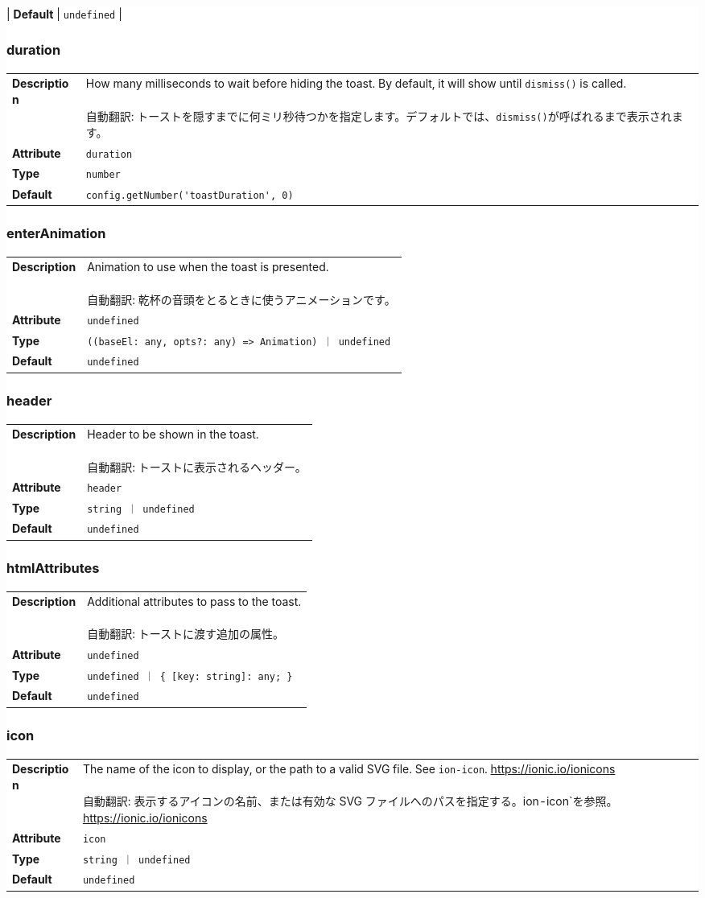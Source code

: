 | **Default**     | `undefined`                                                                                                                                                                                                                               |

### duration

|                 |                                                                                                                                                                                                                                           |
| --------------- | ----------------------------------------------------------------------------------------------------------------------------------------------------------------------------------------------------------------------------------------- |
| **Description** | How many milliseconds to wait before hiding the toast. By default, it will show until `dismiss()` is called.<br /><br />自動翻訳: トーストを隠すまでに何ミリ秒待つかを指定します。デフォルトでは、`dismiss()`が呼ばれるまで表示されます。 |
| **Attribute**   | `duration`                                                                                                                                                                                                                                |
| **Type**        | `number`                                                                                                                                                                                                                                  |
| **Default**     | `config.getNumber('toastDuration', 0)`                                                                                                                                                                                                    |

### enterAnimation

|                 |                                                                                                                   |
| --------------- | ----------------------------------------------------------------------------------------------------------------- |
| **Description** | Animation to use when the toast is presented.<br /><br />自動翻訳: 乾杯の音頭をとるときに使うアニメーションです。 |
| **Attribute**   | `undefined`                                                                                                       |
| **Type**        | `((baseEl: any, opts?: any) => Animation) ｜ undefined`                                                           |
| **Default**     | `undefined`                                                                                                       |

### header

|                 |                                                                                      |
| --------------- | ------------------------------------------------------------------------------------ |
| **Description** | Header to be shown in the toast.<br /><br />自動翻訳: トーストに表示されるヘッダー。 |
| **Attribute**   | `header`                                                                             |
| **Type**        | `string ｜ undefined`                                                                |
| **Default**     | `undefined`                                                                          |

### htmlAttributes

|                 |                                                                                             |
| --------------- | ------------------------------------------------------------------------------------------- |
| **Description** | Additional attributes to pass to the toast.<br /><br />自動翻訳: トーストに渡す追加の属性。 |
| **Attribute**   | `undefined`                                                                                 |
| **Type**        | `undefined ｜ { [key: string]: any; }`                                                      |
| **Default**     | `undefined`                                                                                 |

### icon

|                 |                                                                                                                                                                                                                                                  |
| --------------- | ------------------------------------------------------------------------------------------------------------------------------------------------------------------------------------------------------------------------------------------------ |
| **Description** | The name of the icon to display, or the path to a valid SVG file. See `ion-icon`. https://ionic.io/ionicons<br /><br />自動翻訳: 表示するアイコンの名前、または有効な SVG ファイルへのパスを指定する。ion-icon`を参照。https://ionic.io/ionicons |
| **Attribute**   | `icon`                                                                                                                                                                                                                                           |
| **Type**        | `string ｜ undefined`                                                                                                                                                                                                                            |
| **Default**     | `undefined`                                                                                                                                                                                                                                      |
